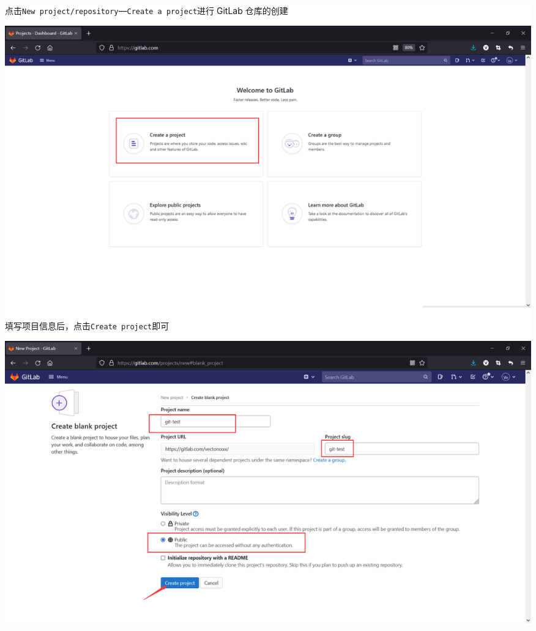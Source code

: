 点击`New project/repository`—`Create a project`进行 GitLab 仓库的创建

![image-20210919163437259](./images/VeFAgslZWUfSiY3.png)

填写项目信息后，点击`Create project`即可

![image-20210919163952615](./images/Kne1cGhdZjSy6Do.png)
